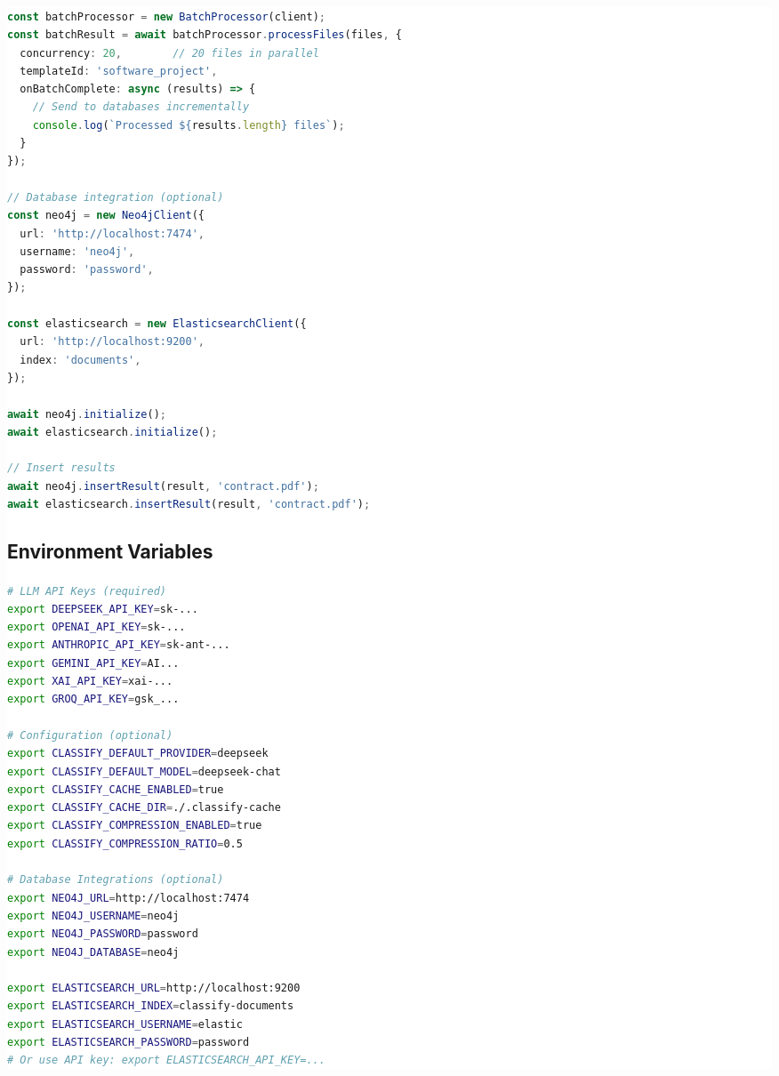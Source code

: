 ```typescript
const batchProcessor = new BatchProcessor(client);
const batchResult = await batchProcessor.processFiles(files, {
  concurrency: 20,        // 20 files in parallel
  templateId: 'software_project',
  onBatchComplete: async (results) => {
    // Send to databases incrementally
    console.log(`Processed ${results.length} files`);
  }
});

// Database integration (optional)
const neo4j = new Neo4jClient({
  url: 'http://localhost:7474',
  username: 'neo4j',
  password: 'password',
});

const elasticsearch = new ElasticsearchClient({
  url: 'http://localhost:9200',
  index: 'documents',
});

await neo4j.initialize();
await elasticsearch.initialize();

// Insert results
await neo4j.insertResult(result, 'contract.pdf');
await elasticsearch.insertResult(result, 'contract.pdf');
```

## Environment Variables

```bash
# LLM API Keys (required)
export DEEPSEEK_API_KEY=sk-...
export OPENAI_API_KEY=sk-...
export ANTHROPIC_API_KEY=sk-ant-...
export GEMINI_API_KEY=AI...
export XAI_API_KEY=xai-...
export GROQ_API_KEY=gsk_...

# Configuration (optional)
export CLASSIFY_DEFAULT_PROVIDER=deepseek
export CLASSIFY_DEFAULT_MODEL=deepseek-chat
export CLASSIFY_CACHE_ENABLED=true
export CLASSIFY_CACHE_DIR=./.classify-cache
export CLASSIFY_COMPRESSION_ENABLED=true
export CLASSIFY_COMPRESSION_RATIO=0.5

# Database Integrations (optional)
export NEO4J_URL=http://localhost:7474
export NEO4J_USERNAME=neo4j
export NEO4J_PASSWORD=password
export NEO4J_DATABASE=neo4j

export ELASTICSEARCH_URL=http://localhost:9200
export ELASTICSEARCH_INDEX=classify-documents
export ELASTICSEARCH_USERNAME=elastic
export ELASTICSEARCH_PASSWORD=password
# Or use API key: export ELASTICSEARCH_API_KEY=...
```
